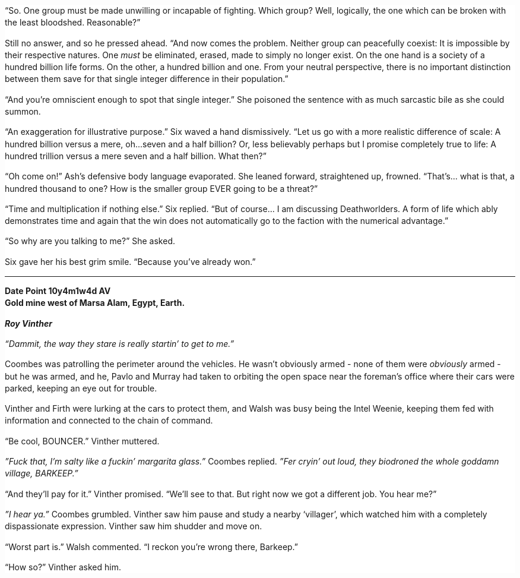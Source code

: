 “So. One group must be made unwilling or incapable of fighting. Which group? Well, logically, the one which can be broken with the least bloodshed. Reasonable?”

Still no answer, and so he pressed ahead. “And now comes the problem. Neither group can peacefully coexist: It is impossible by their respective natures. One *must* be eliminated, erased, made to simply no longer exist. On the one hand is a society of a hundred billion life forms. On the other, a hundred billion and one. From your neutral perspective, there is no important distinction between them save for that single integer difference in their population.”

“And you’re omniscient enough to spot that single integer.” She poisoned the sentence with as much sarcastic bile as she could summon.

“An exaggeration for illustrative purpose.” Six waved a hand dismissively. “Let us go with a more realistic difference of scale: A hundred billion versus a mere, oh...seven and a half billion? Or, less believably perhaps but I promise completely true to life: A hundred trillion versus a mere seven and a half billion. What then?”

“Oh come on!” Ash’s defensive body language evaporated. She leaned forward, straightened up, frowned. “That’s… what is that, a hundred thousand to one? How is the smaller group EVER going to be a threat?”

“Time and multiplication if nothing else.” Six replied. “But of course… I am discussing Deathworlders. A form of life which ably demonstrates time and again that the win does not automatically go to the faction with the numerical advantage.”

“So why are you talking to me?” She asked.

Six gave her his best grim smile. “Because you’ve already won.”

___


**Date Point 10y4m1w4d AV**    
**Gold mine west of Marsa Alam, Egypt, Earth.**

***Roy Vinther***

*“Dammit, the way they stare is really startin’ to get to me.”*

Coombes was patrolling the perimeter around the vehicles. He wasn’t obviously armed - none of them were *obviously* armed - but he was armed, and he, Pavlo and Murray had taken to orbiting the open space near the foreman’s office where their cars were parked, keeping an eye out for trouble.

Vinther and Firth were lurking at the cars to protect them, and Walsh was busy being the Intel Weenie, keeping them fed with information and connected to the chain of command.

“Be cool, BOUNCER.” Vinther muttered.

*”Fuck that, I’m salty like a fuckin’ margarita glass.”* Coombes replied. *”Fer cryin’ out loud, they biodroned the whole goddamn village, BARKEEP.”*

“And they’ll pay for it.” Vinther promised. “We’ll see to that. But right now we got a different job. You hear me?”

*”I hear ya.”* Coombes grumbled. Vinther saw him pause and study a nearby ‘villager’, which watched him with a completely dispassionate expression. Vinther saw him shudder and move on.

“Worst part is.” Walsh commented. “I reckon you’re wrong there, Barkeep.”

“How so?” Vinther asked him.
